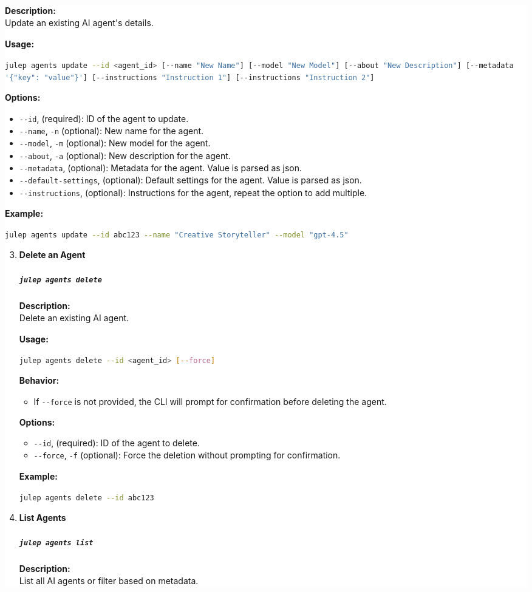    **Description:**  
   Update an existing AI agent's details.

   **Usage:**

   ```bash
   julep agents update --id <agent_id> [--name "New Name"] [--model "New Model"] [--about "New Description"] [--metadata '{"key": "value"}'] [--instructions "Instruction 1"] [--instructions "Instruction 2"]
   ```

   **Options:**

   - `--id`, (required): ID of the agent to update.
   - `--name`, `-n` (optional): New name for the agent.
   - `--model`, `-m` (optional): New model for the agent.
   - `--about`, `-a` (optional): New description for the agent.
   - `--metadata`, (optional): Metadata for the agent. Value is parsed as json.
   - `--default-settings`, (optional): Default settings for the agent. Value is parsed as json.
   - `--instructions`, (optional): Instructions for the agent, repeat the option to add multiple.

   **Example:**

   ```bash
   julep agents update --id abc123 --name "Creative Storyteller" --model "gpt-4.5"
   ```

3. **Delete an Agent**

   ##### `julep agents delete`

   **Description:**  
   Delete an existing AI agent.

   **Usage:**

   ```bash
   julep agents delete --id <agent_id> [--force]
   ```

   **Behavior:**

   - If `--force` is not provided, the CLI will prompt for confirmation before deleting the agent.

   **Options:**

   - `--id`, (required): ID of the agent to delete.
   - `--force`, `-f` (optional): Force the deletion without prompting for confirmation.

   **Example:**

   ```bash
   julep agents delete --id abc123
   ```

4. **List Agents**

   ##### `julep agents list`

   **Description:**  
   List all AI agents or filter based on metadata.
